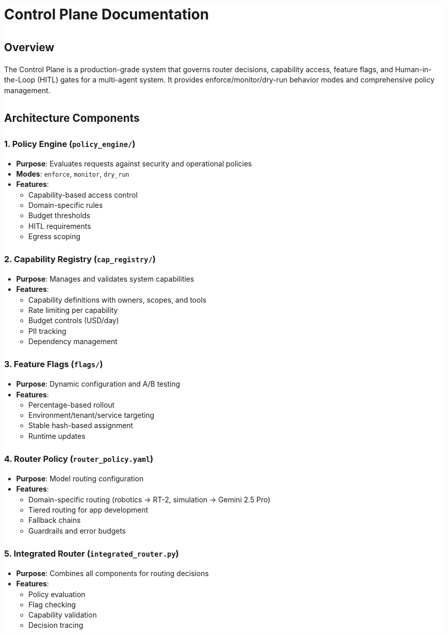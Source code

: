 # Control Plane Documentation

## Overview

The Control Plane is a production-grade system that governs router decisions, capability access, feature flags, and Human-in-the-Loop (HITL) gates for a multi-agent system. It provides enforce/monitor/dry-run behavior modes and comprehensive policy management.

## Architecture Components

### 1. Policy Engine (`policy_engine/`)
- **Purpose**: Evaluates requests against security and operational policies
- **Modes**: `enforce`, `monitor`, `dry_run`
- **Features**:
  - Capability-based access control
  - Domain-specific rules
  - Budget thresholds
  - HITL requirements
  - Egress scoping

### 2. Capability Registry (`cap_registry/`)
- **Purpose**: Manages and validates system capabilities
- **Features**:
  - Capability definitions with owners, scopes, and tools
  - Rate limiting per capability
  - Budget controls (USD/day)
  - PII tracking
  - Dependency management

### 3. Feature Flags (`flags/`)
- **Purpose**: Dynamic configuration and A/B testing
- **Features**:
  - Percentage-based rollout
  - Environment/tenant/service targeting
  - Stable hash-based assignment
  - Runtime updates

### 4. Router Policy (`router_policy.yaml`)
- **Purpose**: Model routing configuration
- **Features**:
  - Domain-specific routing (robotics → RT-2, simulation → Gemini 2.5 Pro)
  - Tiered routing for app development
  - Fallback chains
  - Guardrails and error budgets

### 5. Integrated Router (`integrated_router.py`)
- **Purpose**: Combines all components for routing decisions
- **Features**:
  - Policy evaluation
  - Flag checking
  - Capability validation
  - Decision tracing
